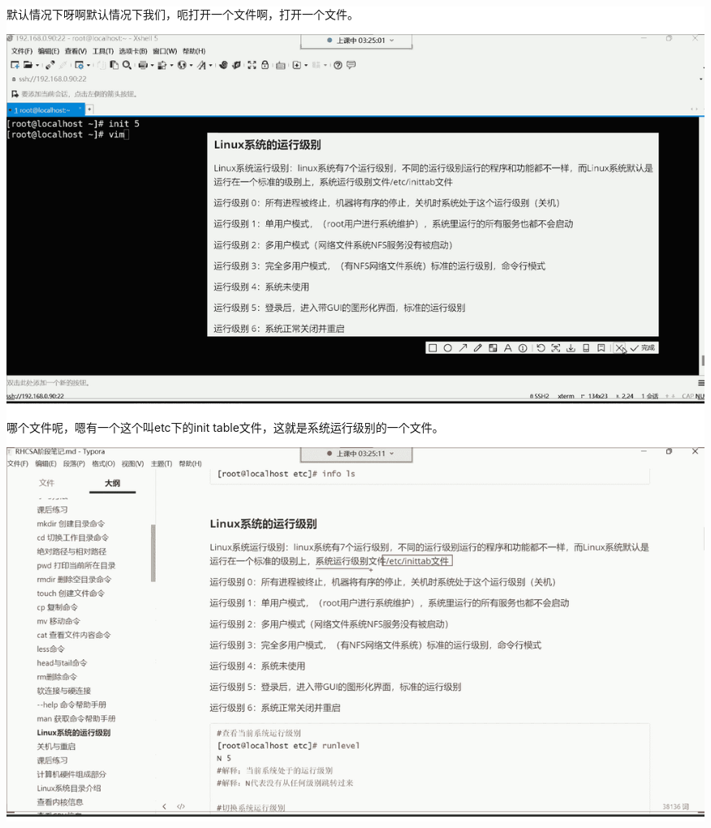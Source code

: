 默认情况下呀啊默认情况下我们，呃打开一个文件啊，打开一个文件。

![](img/588db5f141e92bac3082b5d20db7c5c3_112.png)

哪个文件呢，嗯有一个这个叫etc下的init table文件，这就是系统运行级别的一个文件。

![](img/588db5f141e92bac3082b5d20db7c5c3_114.png)
